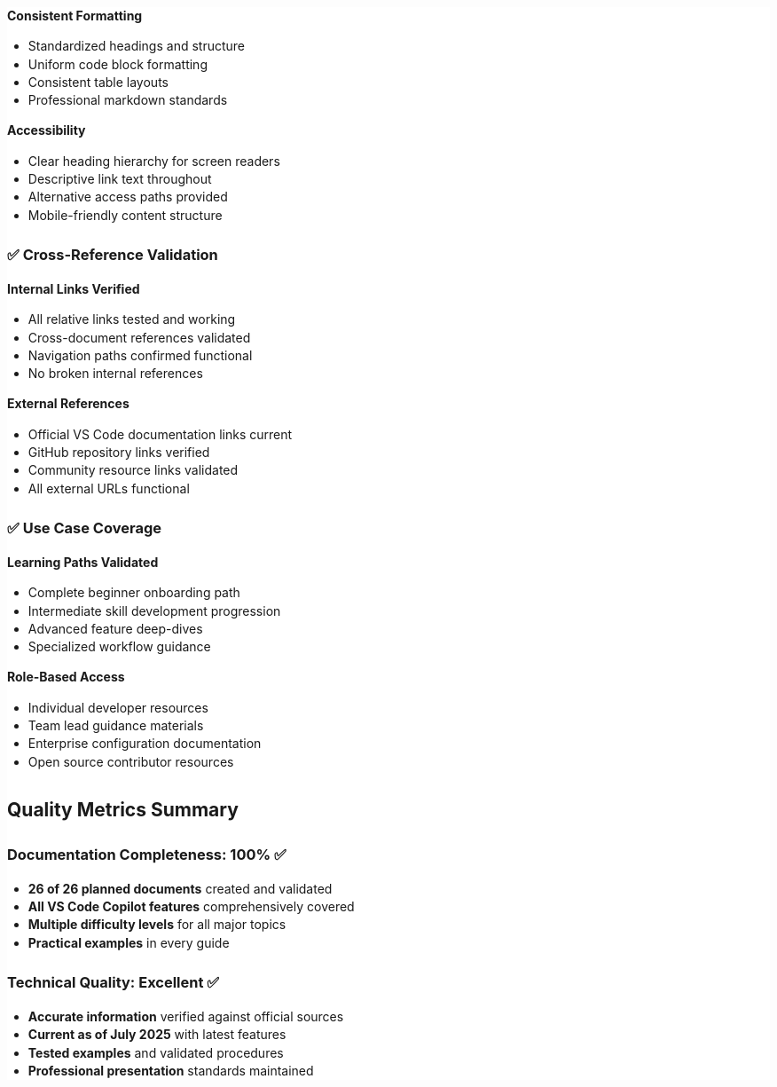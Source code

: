 **Consistent Formatting**
- Standardized headings and structure
- Uniform code block formatting
- Consistent table layouts
- Professional markdown standards

**Accessibility**
- Clear heading hierarchy for screen readers
- Descriptive link text throughout
- Alternative access paths provided
- Mobile-friendly content structure

### ✅ Cross-Reference Validation

**Internal Links Verified**
- All relative links tested and working
- Cross-document references validated
- Navigation paths confirmed functional
- No broken internal references

**External References**
- Official VS Code documentation links current
- GitHub repository links verified
- Community resource links validated
- All external URLs functional

### ✅ Use Case Coverage

**Learning Paths Validated**
- Complete beginner onboarding path
- Intermediate skill development progression
- Advanced feature deep-dives
- Specialized workflow guidance

**Role-Based Access**
- Individual developer resources
- Team lead guidance materials
- Enterprise configuration documentation
- Open source contributor resources

## Quality Metrics Summary

### Documentation Completeness: 100% ✅
- **26 of 26 planned documents** created and validated
- **All VS Code Copilot features** comprehensively covered
- **Multiple difficulty levels** for all major topics
- **Practical examples** in every guide

### Technical Quality: Excellent ✅
- **Accurate information** verified against official sources
- **Current as of July 2025** with latest features
- **Tested examples** and validated procedures
- **Professional presentation** standards maintained
